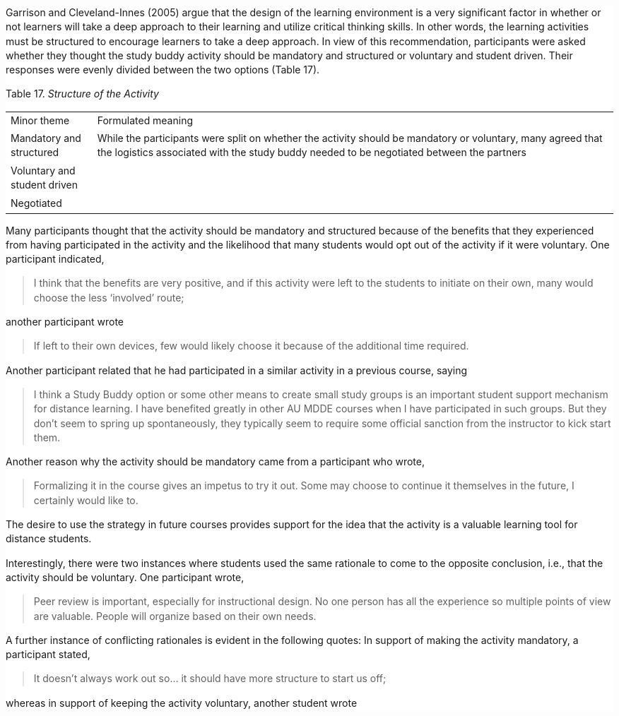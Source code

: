 Garrison and Cleveland-Innes (2005) argue that the design of the learning environment is a very significant factor in whether or not learners will take a deep approach to their learning and utilize critical thinking skills. In other words, the learning activities must be structured to encourage learners to take a deep approach. In view of this recommendation, participants were asked whether they thought the study buddy activity should be mandatory and structured or voluntary and student driven. Their responses were evenly divided between the two options (Table 17).

Table 17. _Structure of the Activity_ 

|   |   |
| --- | --- |
| Minor theme | Formulated meaning |
| Mandatory and structured | While the participants were split on whether the activity should be mandatory or voluntary, many agreed that the logistics associated with the study buddy needed to be negotiated between the partners |
| Voluntary and student driven |   |
| Negotiated |   |

Many participants thought that the activity should be mandatory and structured because of the benefits that they experienced from having participated in the activity and the likelihood that many students would opt out of the activity if it were voluntary. One participant indicated,

> I think that the benefits are very positive, and if this activity were left to the students to initiate on their own, many would choose the less ‘involved’ route;

another participant wrote

> If left to their own devices, few would likely choose it because of the additional time required.

Another participant related that he had participated in a similar activity in a previous course, saying

> I think a Study Buddy option or some other means to create small study groups is an important student support mechanism for distance learning.  I have benefited greatly in other AU MDDE courses when I have participated in such groups.   But they don’t seem to spring up spontaneously, they typically seem to require some official sanction from the instructor to kick start them.

Another reason why the activity should be mandatory came from a participant who wrote,

> Formalizing it in the course gives an impetus to try it out. Some may choose to continue it themselves in the future, I certainly would like to.

The desire to use the strategy in future courses provides support for the idea that the activity is a valuable learning tool for distance students.

Interestingly, there were two instances where students used the same rationale to come to the opposite conclusion, i.e., that the activity should be voluntary. One participant wrote,

> Peer review is important, especially for instructional design. No one person has all the experience so multiple points of view are valuable. People will organize based on their own needs.

A further instance of conflicting rationales is evident in the following quotes:  In support of making the activity mandatory, a participant stated,

> It doesn’t always work out so… it should have more structure to start us off;

whereas in support of keeping the activity voluntary, another student wrote
